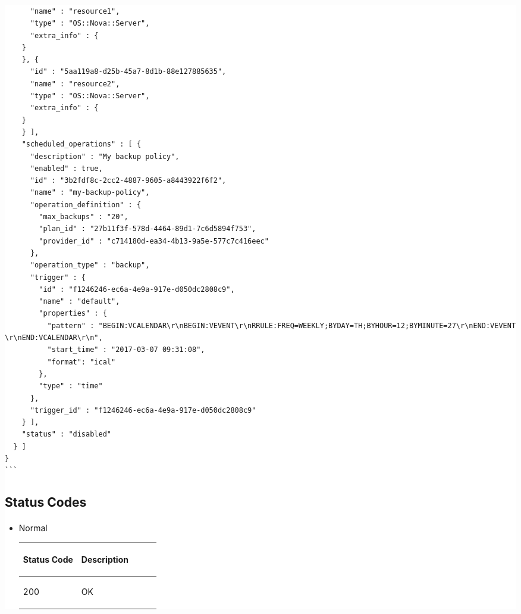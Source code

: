           "name" : "resource1",
          "type" : "OS::Nova::Server",
          "extra_info" : {
        }
        }, {
          "id" : "5aa119a8-d25b-45a7-8d1b-88e127885635",
          "name" : "resource2",
          "type" : "OS::Nova::Server",
          "extra_info" : {
        }
        } ],
        "scheduled_operations" : [ {
          "description" : "My backup policy",
          "enabled" : true,
          "id" : "3b2fdf8c-2cc2-4887-9605-a8443922f6f2",
          "name" : "my-backup-policy",
          "operation_definition" : {
            "max_backups" : "20",
            "plan_id" : "27b11f3f-578d-4464-89d1-7c6d5894f753",
            "provider_id" : "c714180d-ea34-4b13-9a5e-577c7c416eec"
          },
          "operation_type" : "backup",
          "trigger" : {
            "id" : "f1246246-ec6a-4e9a-917e-d050dc2808c9",
            "name" : "default",
            "properties" : {
              "pattern" : "BEGIN:VCALENDAR\r\nBEGIN:VEVENT\r\nRRULE:FREQ=WEEKLY;BYDAY=TH;BYHOUR=12;BYMINUTE=27\r\nEND:VEVENT\r\nEND:VCALENDAR\r\n",
              "start_time" : "2017-03-07 09:31:08",
              "format": "ical"
            },
            "type" : "time"
          },
          "trigger_id" : "f1246246-ec6a-4e9a-917e-d050dc2808c9"
        } ],
        "status" : "disabled"
      } ]
    }
    ```


## Status Codes<a name="section62130998"></a>

-   Normal

    <a name="table43900785"></a>
    <table><thead align="left"><tr id="row16295584"><th class="cellrowborder" valign="top" width="42.42%" id="mcps1.1.3.1.1"><p id="p44873929"><a name="p44873929"></a><a name="p44873929"></a>Status Code</p>
    </th>
    <th class="cellrowborder" valign="top" width="57.58%" id="mcps1.1.3.1.2"><p id="p10909667"><a name="p10909667"></a><a name="p10909667"></a>Description</p>
    </th>
    </tr>
    </thead>
    <tbody><tr id="row11267862"><td class="cellrowborder" valign="top" width="42.42%" headers="mcps1.1.3.1.1 "><p id="p40281609"><a name="p40281609"></a><a name="p40281609"></a>200</p>
    </td>
    <td class="cellrowborder" valign="top" width="57.58%" headers="mcps1.1.3.1.2 "><p id="p41584868"><a name="p41584868"></a><a name="p41584868"></a>OK</p>
    </td>
    </tr>
    </tbody>
    </table>
